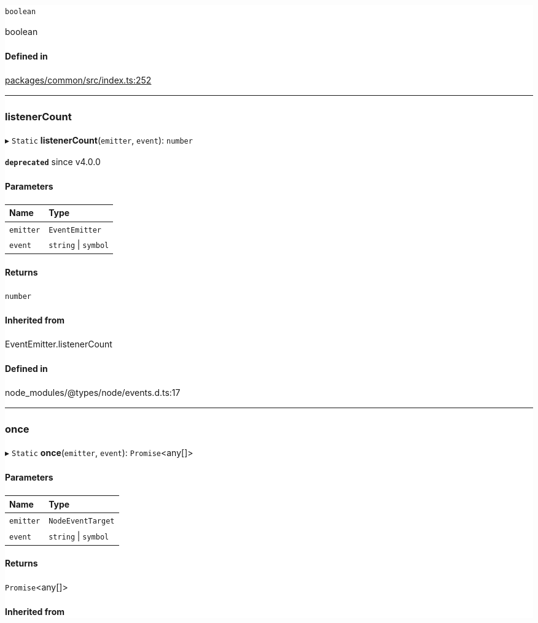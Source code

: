 `boolean`

boolean

#### Defined in

[packages/common/src/index.ts:252](https://github.com/ethereumjs/ethereumjs-monorepo/blob/master/packages/common/src/index.ts#L252)

___

### listenerCount

▸ `Static` **listenerCount**(`emitter`, `event`): `number`

**`deprecated`** since v4.0.0

#### Parameters

| Name | Type |
| :------ | :------ |
| `emitter` | `EventEmitter` |
| `event` | `string` \| `symbol` |

#### Returns

`number`

#### Inherited from

EventEmitter.listenerCount

#### Defined in

node_modules/@types/node/events.d.ts:17

___

### once

▸ `Static` **once**(`emitter`, `event`): `Promise`<any[]\>

#### Parameters

| Name | Type |
| :------ | :------ |
| `emitter` | `NodeEventTarget` |
| `event` | `string` \| `symbol` |

#### Returns

`Promise`<any[]\>

#### Inherited from
